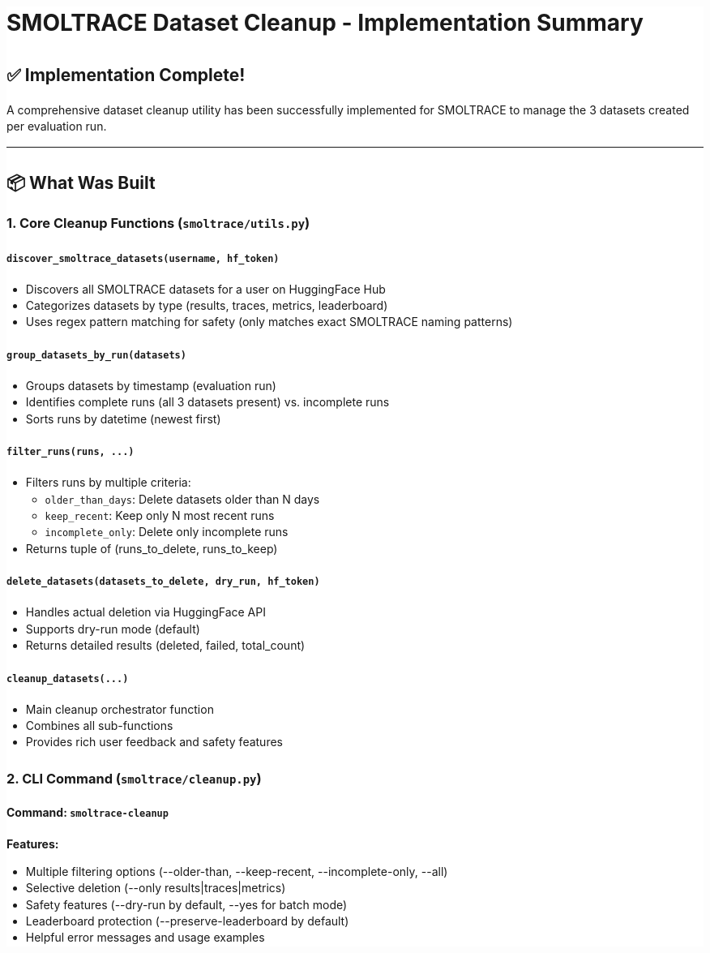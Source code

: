# SMOLTRACE Dataset Cleanup - Implementation Summary

## ✅ Implementation Complete!

A comprehensive dataset cleanup utility has been successfully implemented for SMOLTRACE to manage the 3 datasets created per evaluation run.

---

## 📦 What Was Built

### 1. Core Cleanup Functions (`smoltrace/utils.py`)

#### `discover_smoltrace_datasets(username, hf_token)`
- Discovers all SMOLTRACE datasets for a user on HuggingFace Hub
- Categorizes datasets by type (results, traces, metrics, leaderboard)
- Uses regex pattern matching for safety (only matches exact SMOLTRACE naming patterns)

#### `group_datasets_by_run(datasets)`
- Groups datasets by timestamp (evaluation run)
- Identifies complete runs (all 3 datasets present) vs. incomplete runs
- Sorts runs by datetime (newest first)

#### `filter_runs(runs, ...)`
- Filters runs by multiple criteria:
  - `older_than_days`: Delete datasets older than N days
  - `keep_recent`: Keep only N most recent runs
  - `incomplete_only`: Delete only incomplete runs
- Returns tuple of (runs_to_delete, runs_to_keep)

#### `delete_datasets(datasets_to_delete, dry_run, hf_token)`
- Handles actual deletion via HuggingFace API
- Supports dry-run mode (default)
- Returns detailed results (deleted, failed, total_count)

#### `cleanup_datasets(...)`
- Main cleanup orchestrator function
- Combines all sub-functions
- Provides rich user feedback and safety features

### 2. CLI Command (`smoltrace/cleanup.py`)

#### Command: `smoltrace-cleanup`

**Features:**
- Multiple filtering options (--older-than, --keep-recent, --incomplete-only, --all)
- Selective deletion (--only results|traces|metrics)
- Safety features (--dry-run by default, --yes for batch mode)
- Leaderboard protection (--preserve-leaderboard by default)
- Helpful error messages and usage examples

